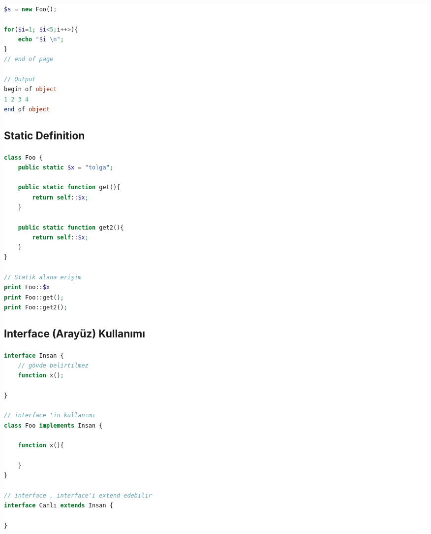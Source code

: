```php
$s = new Foo();

for($i=1; $i<5;i++>){
    echo "$i \n";
}
// end of page

// Output
begin of object
1 2 3 4
end of object

```

## Static Definition

```php
class Foo {
    public static $x = "tolga";

    public static function get(){
        return self::$x;
    }

    public static function get2(){
        return self::$x;
    }
}

// Statik alana erişim
print Foo::$x
print Foo::get();
print Foo::get2();

```

## Interface (Arayüz) Kullanımı

```php
interface Insan {
    // gövde belirtilmez
    function x();

}

// interface 'in kullanımı
class Foo implements Insan {

    function x(){

    }
}

// interface , interface'i extend edebilir
interface Canlı extends Insan {

}

```
